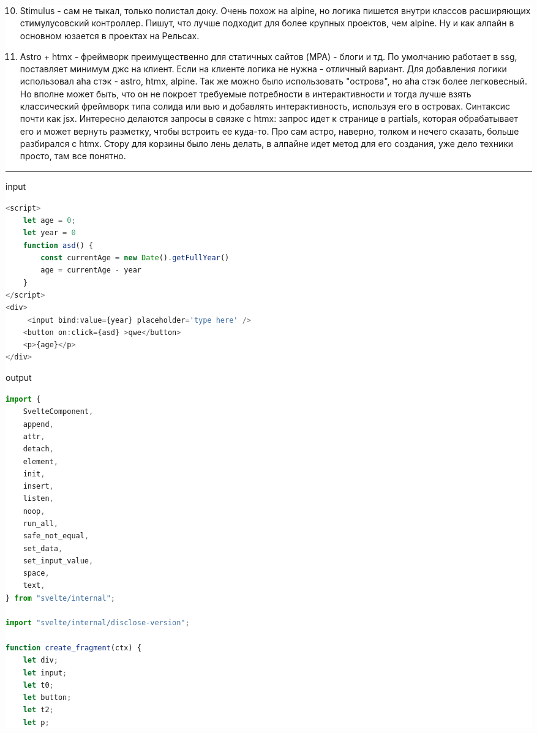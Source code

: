 10. Stimulus - сам не тыкал, только полистал доку. Очень похож на alpine, но логика пишется внутри классов расширяющих стимулусовский контроллер. Пишут, что лучше подходит для более крупных проектов, чем alpine. Ну и как алпайн в основном юзается в проектах на Рельсах.

11. Astro + htmx - фреймворк преимущественно для статичных сайтов (MPA) - блоги и тд. По умолчанию работает в ssg, поставляет минимум джс на клиент. Если на клиенте логика не нужна - отличный вариант. Для добавления логики использовал aha стэк - astro, htmx, alpine. Так же можно было использовать "острова", но aha стэк более легковесный. Но вполне может быть, что он не покроет требуемые потребности в интерактивности и тогда лучше взять классический фреймворк типа солида или вью и добавлять интерактивность, используя его в островах. Синтаксис почти как jsx. Интересно делаются запросы в связке с htmx: запрос идет к странице в partials, которая обрабатывает его и может вернуть разметку, чтобы встроить ее куда-то. Про сам астро, наверно, толком и нечего сказать, больше разбирался с htmx. Стору для корзины было лень делать, в алпайне идет метод для его создания, уже дело техники просто, там все понятно.

---

[^1]: приложение 1:

input

```js
<script>
	let age = 0;
	let year = 0
	function asd() {
		const currentAge = new Date().getFullYear()
		age = currentAge - year
	}
</script>
<div>
	 <input bind:value={year} placeholder='type here' />
	<button on:click={asd} >qwe</button>
	<p>{age}</p>
</div>

```

output

```js
import {
    SvelteComponent,
    append,
    attr,
    detach,
    element,
    init,
    insert,
    listen,
    noop,
    run_all,
    safe_not_equal,
    set_data,
    set_input_value,
    space,
    text,
} from "svelte/internal";

import "svelte/internal/disclose-version";

function create_fragment(ctx) {
    let div;
    let input;
    let t0;
    let button;
    let t2;
    let p;
```